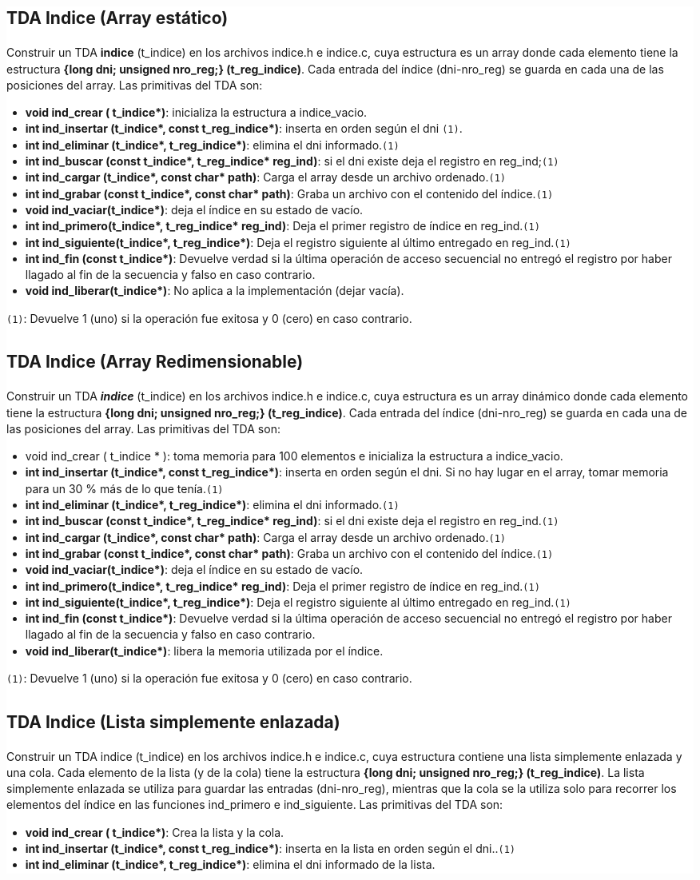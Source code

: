 ## TDA Indice (Array estático)
Construir un TDA **indice** (t_indice) en los archivos indice.h e indice.c, cuya estructura es un array donde cada elemento tiene la estructura  **{long dni; unsigned nro_reg;} (t_reg_indice)**. Cada entrada del índice (dni-nro_reg) se guarda en cada una de las posiciones del array.
Las primitivas del TDA son:
- __void ind_crear ( t_indice*)__: inicializa la estructura a indice_vacio.
- __int ind_insertar (t_indice*, const t_reg_indice*)__: inserta en orden según el dni `(1)`.
- __int ind_eliminar (t_indice*, t_reg_indice*)__: elimina el dni informado.`(1)`
- __int ind_buscar (const t_indice*, t_reg_indice* reg_ind)__: si el dni existe deja el registro en reg_ind;`(1)`
- __int ind_cargar (t_indice*, const char* path)__: Carga el array desde un archivo ordenado.`(1)`
- __int ind_grabar (const t_indice*, const char* path)__: Graba un archivo con el contenido del índice.`(1)`
- __void ind_vaciar(t_indice*)__: deja el índice en su estado de vacío.
- __int ind_primero(t_indice*, t_reg_indice* reg_ind)__: Deja el primer registro de índice en reg_ind.`(1)`
- __int ind_siguiente(t_indice*, t_reg_indice*)__: Deja el registro siguiente al último entregado en reg_ind.`(1)`
- __int ind_fin (const t_indice*)__: Devuelve verdad si la última operación de acceso secuencial no entregó el registro por haber llagado al fin de la secuencia y falso en caso contrario.
- __void ind_liberar(t_indice*)__: No aplica a la implementación (dejar vacía).

`(1)`: Devuelve 1 (uno) si la operación fue exitosa y 0 (cero) en caso contrario.

## TDA Indice (Array Redimensionable)
Construir un TDA ***indice*** (t_indice) en los archivos indice.h e indice.c, cuya estructura es un array dinámico donde cada elemento tiene la estructura  **{long dni; unsigned nro_reg;} (t_reg_indice)**. Cada entrada del índice (dni-nro_reg) se guarda en cada una de las posiciones del array.
Las primitivas del TDA son:
- void ind_crear ( t_indice * ): toma memoria para 100 elementos e inicializa la estructura a indice_vacio.
- __int ind_insertar (t_indice*, const t_reg_indice*)__: inserta en orden según el dni. Si no hay lugar en el array, tomar memoria para un 30 % más de lo que tenía.`(1)`
- __int ind_eliminar (t_indice*, t_reg_indice*)__: elimina el dni informado.`(1)`
- __int ind_buscar (const t_indice*, t_reg_indice* reg_ind)__: si el dni existe deja el registro en reg_ind.`(1)`
- __int ind_cargar (t_indice*, const char* path)__: Carga el array desde un archivo ordenado.`(1)`
- __int ind_grabar (const t_indice*, const char* path)__: Graba un archivo con el contenido del índice.`(1)`
- __void ind_vaciar(t_indice*)__: deja el índice en su estado de vacío.
- __int ind_primero(t_indice*, t_reg_indice* reg_ind)__: Deja el primer registro de índice en reg_ind.`(1)`
- __int ind_siguiente(t_indice*, t_reg_indice*)__: Deja el registro siguiente al último entregado en reg_ind.`(1)`
- __int ind_fin (const t_indice*)__: Devuelve verdad si la última operación de acceso secuencial no entregó el registro por haber llagado al fin de la secuencia y falso en caso contrario.
- __void ind_liberar(t_indice*)__: libera la memoria utilizada por el índice.

`(1)`: Devuelve 1 (uno) si la operación fue exitosa y 0 (cero) en caso contrario.

## TDA Indice (Lista simplemente enlazada)
Construir un TDA indice (t_indice) en los archivos indice.h e indice.c, cuya estructura contiene una lista simplemente enlazada y una cola.  Cada elemento de la lista (y de la cola) tiene la estructura  **{long dni; unsigned nro_reg;} (t_reg_indice)**. La lista simplemente enlazada se utiliza para guardar  las entradas (dni-nro_reg), mientras que la cola se la utiliza solo para recorrer los elementos del índice en las funciones ind_primero e ind_siguiente.
Las primitivas del TDA son: 
- __void  ind_crear ( t_indice*)__: Crea la lista y la cola.
- __int ind_insertar (t_indice*, const t_reg_indice*)__: inserta en la lista en orden según el dni..`(1)`
- __int ind_eliminar (t_indice*, t_reg_indice*)__: elimina el dni informado de la lista.